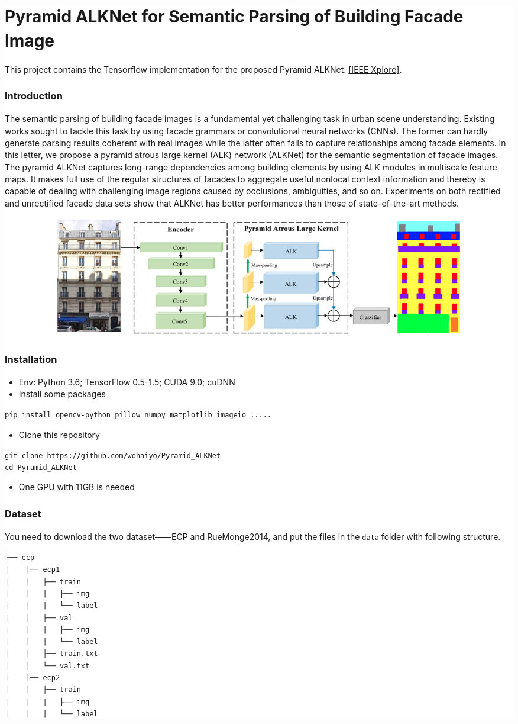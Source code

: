 # Pyramid ALKNet for Semantic Parsing of Building Facade Image
This project contains the Tensorflow implementation for the proposed Pyramid ALKNet: [[IEEE Xplore]](https://ieeexplore.ieee.org/document/9097171).

### Introduction
The semantic parsing of building facade images is a fundamental yet challenging task in urban scene understanding. Existing works sought to tackle this task by using facade grammars or convolutional neural networks (CNNs). The former can hardly generate parsing results coherent with real images while the latter often fails to capture relationships among facade elements. In this letter, we propose a pyramid atrous large kernel (ALK) network (ALKNet) for the semantic segmentation of facade images. The pyramid ALKNet captures long-range dependencies among building elements by using ALK modules in multiscale feature maps. It makes full use of the regular structures of facades to aggregate useful nonlocal context information and thereby is capable of dealing with challenging image regions caused by occlusions, ambiguities, and so on. Experiments on both rectified and unrectified facade data sets show that ALKNet has better performances than those of state-of-the-art methods.
<p align="center"><img width="80%" src="data/framework.png" /></p>

### Installation
- Env: Python 3.6; TensorFlow 0.5-1.5; CUDA 9.0; cuDNN
- Install some packages
```
pip install opencv-python pillow numpy matplotlib imageio .....
```
- Clone this repository
```
git clone https://github.com/wohaiyo/Pyramid_ALKNet
cd Pyramid_ALKNet
```
- One GPU with 11GB is needed

### Dataset
You need to download the two dataset——ECP and RueMonge2014, and put the files in the `data` folder with following structure.
```
├── ecp
|    |── ecp1
|    |   ├── train
|    |   |   ├── img
|    |   |   └── label
|    |   ├── val
|    |   |   ├── img
|    |   |   └── label
|    |   ├── train.txt
|    |   └── val.txt
|    |── ecp2
|    |   ├── train
|    |   |   ├── img
|    |   |   └── label
```